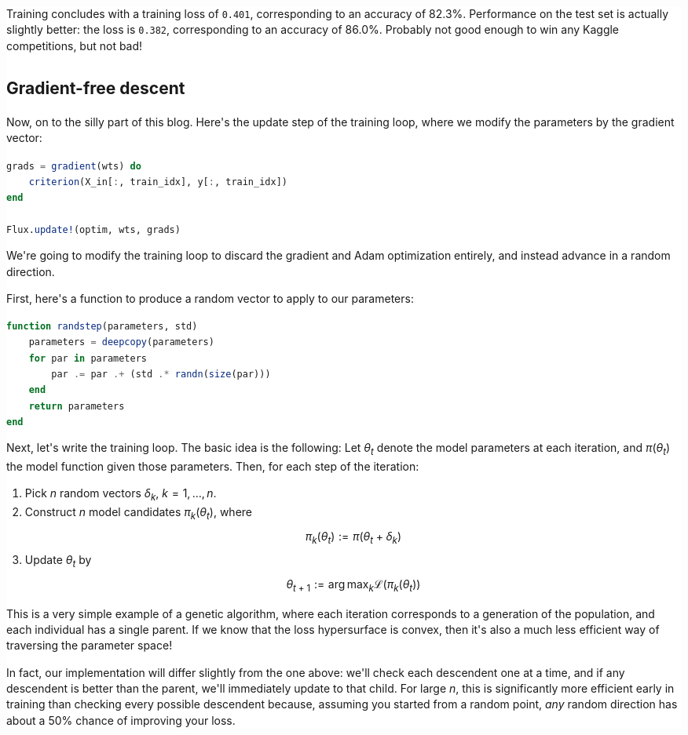 Training concludes with a training loss of `0.401`, corresponding to an accuracy of 82.3%.
Performance on the test set is actually slightly better: the loss is `0.382`, corresponding to an accuracy of 86.0%.
Probably not good enough to win any Kaggle competitions, but not bad!

Gradient-free descent
---------------------

Now, on to the silly part of this blog.
Here's the update step of the training loop, where we modify the parameters by the gradient vector:
```julia
grads = gradient(wts) do
    criterion(X_in[:, train_idx], y[:, train_idx])
end

Flux.update!(optim, wts, grads)
```
We're going to modify the training loop to discard the gradient and Adam optimization entirely, and instead advance in a random direction.

First, here's a function to produce a random vector to apply to our parameters:

```julia
function randstep(parameters, std)
    parameters = deepcopy(parameters)
    for par in parameters
        par .= par .+ (std .* randn(size(par)))
    end
    return parameters
end
```

Next, let's write the training loop.
The basic idea is the following:
Let $\theta_{t}$ denote the model parameters at each iteration, and $\pi(\theta_{t})$ the model function given those parameters.
Then, for each step of the iteration:

1. Pick $n$ random vectors $\delta_{k}$, $k = 1, \ldots, n$.
2. Construct $n$ model candidates $\pi_{k} (\theta_{t})$, where
$$
\pi_{k} (\theta_{t}) := \pi (\theta_{t} + \delta_{k})
$$
3. Update $\theta_{t}$ by
$$
\theta_{t+1} := \arg \max_{k} \mathcal{L}(\pi_{k}(\theta_{t}))
$$

This is a very simple example of a genetic algorithm, where each iteration corresponds to a generation of the population, and each individual has a single parent.
If we know that the loss hypersurface is convex, then it's also a much less efficient way of traversing the parameter space!

In fact, our implementation will differ slightly from the one above: we'll check each descendent one at a time, and if any descendent is better than the parent, we'll immediately update to that child.
For large $n$, this is significantly more efficient early in training than checking every possible descendent because, assuming you started from a random point, _any_ random direction has about a 50% chance of improving your loss.
